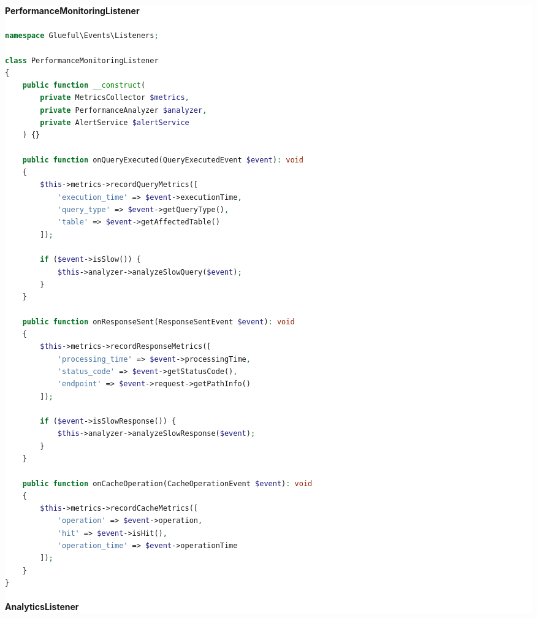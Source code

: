 #### PerformanceMonitoringListener

```php
namespace Glueful\Events\Listeners;

class PerformanceMonitoringListener
{
    public function __construct(
        private MetricsCollector $metrics,
        private PerformanceAnalyzer $analyzer,
        private AlertService $alertService
    ) {}
    
    public function onQueryExecuted(QueryExecutedEvent $event): void
    {
        $this->metrics->recordQueryMetrics([
            'execution_time' => $event->executionTime,
            'query_type' => $event->getQueryType(),
            'table' => $event->getAffectedTable()
        ]);
        
        if ($event->isSlow()) {
            $this->analyzer->analyzeSlowQuery($event);
        }
    }
    
    public function onResponseSent(ResponseSentEvent $event): void
    {
        $this->metrics->recordResponseMetrics([
            'processing_time' => $event->processingTime,
            'status_code' => $event->getStatusCode(),
            'endpoint' => $event->request->getPathInfo()
        ]);
        
        if ($event->isSlowResponse()) {
            $this->analyzer->analyzeSlowResponse($event);
        }
    }
    
    public function onCacheOperation(CacheOperationEvent $event): void
    {
        $this->metrics->recordCacheMetrics([
            'operation' => $event->operation,
            'hit' => $event->isHit(),
            'operation_time' => $event->operationTime
        ]);
    }
}
```

#### AnalyticsListener
